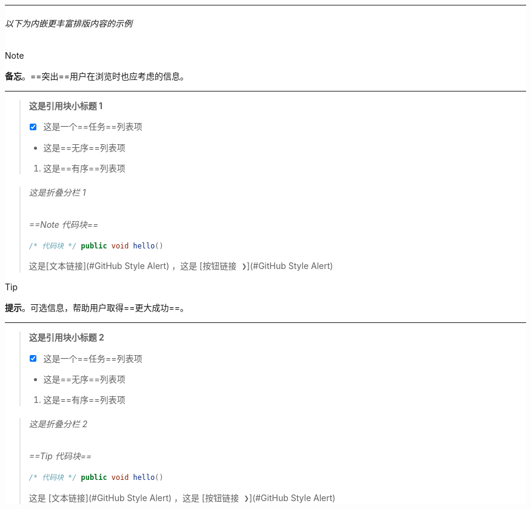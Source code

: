 

---

###### 以下为内嵌更丰富排版内容的示例



> [!NOTE]
>
> **备忘**。==突出==用户在浏览时也应考虑的信息。
>
> ---
>
> > **这是引用块小标题 1**
> >
> > - [x] 这是一个==任务==列表项
> >
> > - 这是==无序==列表项
> >
> > 1. 这是==有序==列表项
>
> > ###### 这是折叠分栏 1
> >
> > *==Note 代码块==*
> >
> > ```java
> > /* 代码块 */ public void hello()
> > ```
> >
> > 这是[文本链接](#GitHub Style Alert) ，这是 [<kbd>按钮链接 ❯</kbd>](#GitHub Style Alert)

> [!TIP]
>
> **提示**。可选信息，帮助用户取得==更大成功==。
>
> ---
>
> > **这是引用块小标题 2**
> >
> > - [x] 这是一个==任务==列表项
> >
> > - 这是==无序==列表项
> >
> > 1. 这是==有序==列表项
>
> > ###### 这是折叠分栏 2
> >
> > *==Tip 代码块==*
> >
> > ```java
> > /* 代码块 */ public void hello()
> > ```
> >
> > 这是 [文本链接](#GitHub Style Alert) ，这是 [<kbd>按钮链接 ❯</kbd>](#GitHub Style Alert)
